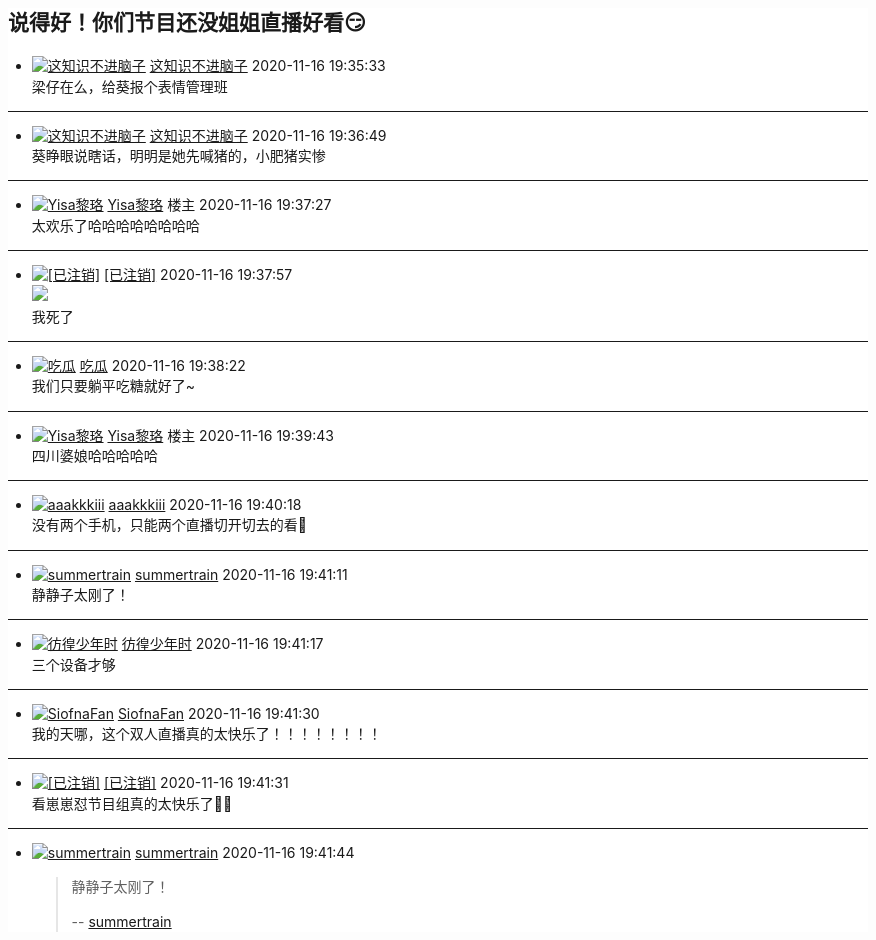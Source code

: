   说得好！你们节目还没姐姐直播好看😏  
---
* [![这知识不进脑子](../../image/icon/u210998089-2.jpg)](https://www.douban.com/people/210998089/)    [这知识不进脑子](https://www.douban.com/people/210998089/)    2020-11-16 19:35:33  
  梁仔在么，给葵报个表情管理班  
---
* [![这知识不进脑子](../../image/icon/u210998089-2.jpg)](https://www.douban.com/people/210998089/)    [这知识不进脑子](https://www.douban.com/people/210998089/)    2020-11-16 19:36:49  
  葵睁眼说瞎话，明明是她先喊猪的，小肥猪实惨  
---
* [![Yisa黎珞](../../image/icon/u217273308-1.jpg)](https://www.douban.com/people/217273308/)    [Yisa黎珞](https://www.douban.com/people/217273308/)    楼主    2020-11-16 19:37:27  
  太欢乐了哈哈哈哈哈哈哈哈  
---
* [![[已注销]](../../image/icon/user_normal.jpg)](https://www.douban.com/people/219008874/)    [[已注销]](https://www.douban.com/people/219008874/)    2020-11-16 19:37:57  
  ![](../../image/richtext/p37734357.jpg)  
  我死了  
---
* [![吃瓜](../../image/icon/u219893584-2.jpg)](https://www.douban.com/people/219893584/)    [吃瓜](https://www.douban.com/people/219893584/)    2020-11-16 19:38:22  
  我们只要躺平吃糖就好了~  
---
* [![Yisa黎珞](../../image/icon/u217273308-1.jpg)](https://www.douban.com/people/217273308/)    [Yisa黎珞](https://www.douban.com/people/217273308/)    楼主    2020-11-16 19:39:43  
  四川婆娘哈哈哈哈哈  
---
* [![aaakkkiii](../../image/icon/u50735862-89.jpg)](https://www.douban.com/people/aki102/)    [aaakkkiii](https://www.douban.com/people/aki102/)    2020-11-16 19:40:18  
  没有两个手机，只能两个直播切开切去的看🤣  
---
* [![summertrain](../../image/icon/u183524918-2.jpg)](https://www.douban.com/people/183524918/)    [summertrain](https://www.douban.com/people/183524918/)    2020-11-16 19:41:11  
  静静子太刚了！  
---
* [![彷徨少年时](../../image/icon/u4427674-19.jpg)](https://www.douban.com/people/charlotte3/)    [彷徨少年时](https://www.douban.com/people/charlotte3/)    2020-11-16 19:41:17  
  三个设备才够  
---
* [![SiofnaFan](../../image/icon/u180076918-2.jpg)](https://www.douban.com/people/180076918/)    [SiofnaFan](https://www.douban.com/people/180076918/)    2020-11-16 19:41:30  
  我的天哪，这个双人直播真的太快乐了！！！！！！！！  
---
* [![[已注销]](../../image/icon/user_normal.jpg)](https://www.douban.com/people/219008874/)    [[已注销]](https://www.douban.com/people/219008874/)    2020-11-16 19:41:31  
  看崽崽怼节目组真的太快乐了🤣🤣  
---
* [![summertrain](../../image/icon/u183524918-2.jpg)](https://www.douban.com/people/183524918/)    [summertrain](https://www.douban.com/people/183524918/)    2020-11-16 19:41:44  
  >静静子太刚了！  
  >
  >-- [summertrain](https://www.douban.com/people/183524918/)  
  